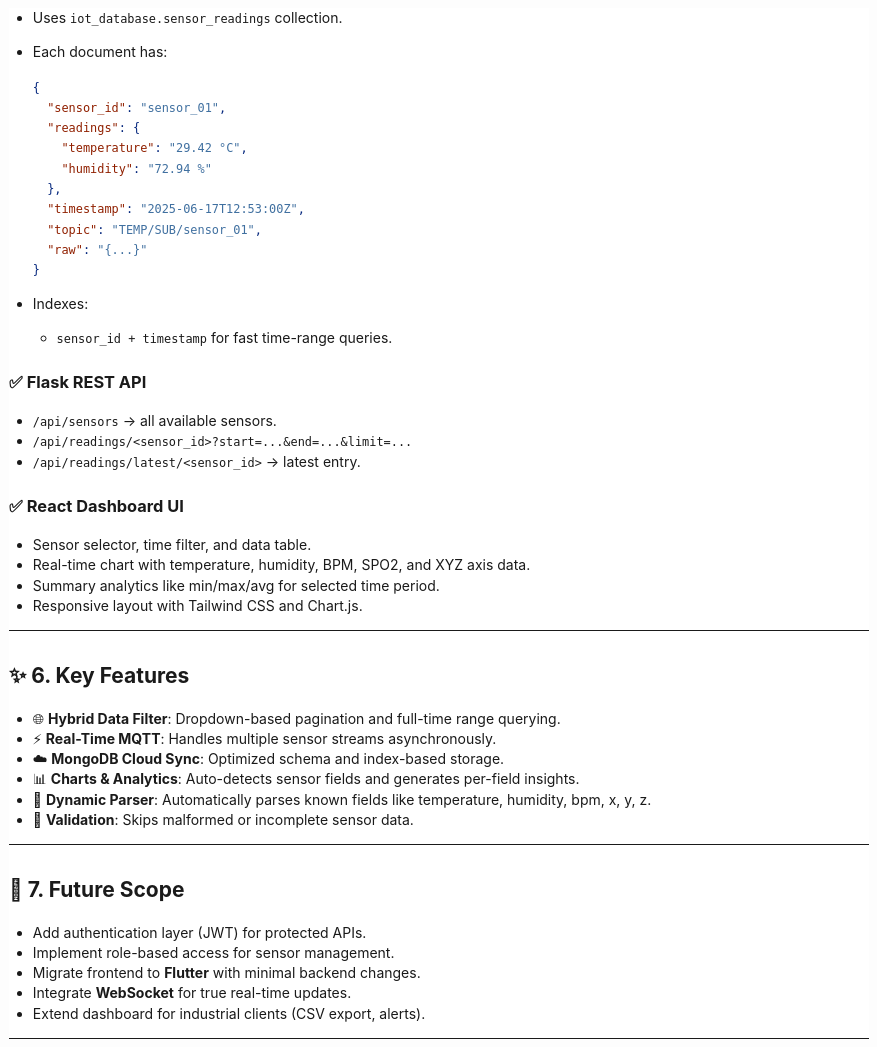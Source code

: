* Uses `iot_database.sensor_readings` collection.
* Each document has:

  ```json
  {
    "sensor_id": "sensor_01",
    "readings": {
      "temperature": "29.42 °C",
      "humidity": "72.94 %"
    },
    "timestamp": "2025-06-17T12:53:00Z",
    "topic": "TEMP/SUB/sensor_01",
    "raw": "{...}"
  }
  ```
* Indexes:

  * `sensor_id + timestamp` for fast time-range queries.

### ✅ Flask REST API

* `/api/sensors` → all available sensors.
* `/api/readings/<sensor_id>?start=...&end=...&limit=...`
* `/api/readings/latest/<sensor_id>` → latest entry.

### ✅ React Dashboard UI

* Sensor selector, time filter, and data table.
* Real-time chart with temperature, humidity, BPM, SPO2, and XYZ axis data.
* Summary analytics like min/max/avg for selected time period.
* Responsive layout with Tailwind CSS and Chart.js.

---

## ✨ 6. Key Features

* 🌐 **Hybrid Data Filter**: Dropdown-based pagination and full-time range querying.
* ⚡ **Real-Time MQTT**: Handles multiple sensor streams asynchronously.
* ☁️ **MongoDB Cloud Sync**: Optimized schema and index-based storage.
* 📊 **Charts & Analytics**: Auto-detects sensor fields and generates per-field insights.
* 🔄 **Dynamic Parser**: Automatically parses known fields like temperature, humidity, bpm, x, y, z.
* 🧠 **Validation**: Skips malformed or incomplete sensor data.

---

## 🚀 7. Future Scope

* Add authentication layer (JWT) for protected APIs.
* Implement role-based access for sensor management.
* Migrate frontend to **Flutter** with minimal backend changes.
* Integrate **WebSocket** for true real-time updates.
* Extend dashboard for industrial clients (CSV export, alerts).

---